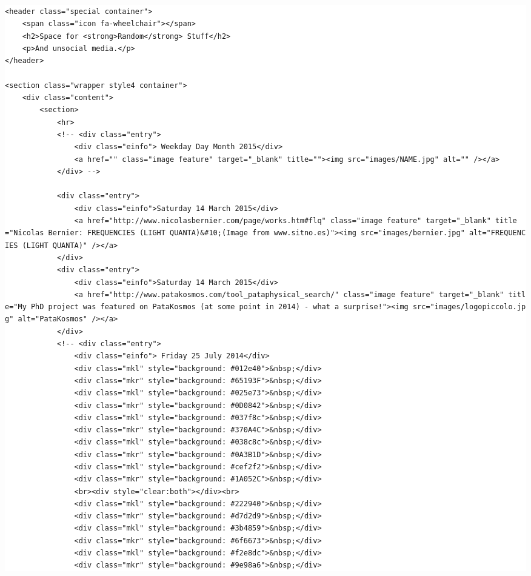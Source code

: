 <article id="main">

	<header class="special container">
		<span class="icon fa-wheelchair"></span>
		<h2>Space for <strong>Random</strong> Stuff</h2>
		<p>And unsocial media.</p>
	</header>

	<section class="wrapper style4 container">
		<div class="content">
			<section>
				<hr>
				<!-- <div class="entry">
					<div class="einfo"> Weekday Day Month 2015</div>
					<a href="" class="image feature" target="_blank" title=""><img src="images/NAME.jpg" alt="" /></a>
				</div> -->

				<div class="entry">
					<div class="einfo">Saturday 14 March 2015</div>
					<a href="http://www.nicolasbernier.com/page/works.htm#flq" class="image feature" target="_blank" title="Nicolas Bernier: FREQUENCIES (LIGHT QUANTA)&#10;(Image from www.sitno.es)"><img src="images/bernier.jpg" alt="FREQUENCIES (LIGHT QUANTA)" /></a>
				</div>
				<div class="entry">
					<div class="einfo">Saturday 14 March 2015</div>
					<a href="http://www.patakosmos.com/tool_pataphysical_search/" class="image feature" target="_blank" title="My PhD project was featured on PataKosmos (at some point in 2014) - what a surprise!"><img src="images/logopiccolo.jpg" alt="PataKosmos" /></a>
				</div>
				<!-- <div class="entry">
					<div class="einfo"> Friday 25 July 2014</div>
					<div class="mkl" style="background: #012e40">&nbsp;</div>
					<div class="mkr" style="background:	#65193F">&nbsp;</div>
					<div class="mkl" style="background: #025e73">&nbsp;</div>
					<div class="mkr" style="background:	#0D0842">&nbsp;</div>
					<div class="mkl" style="background: #037f8c">&nbsp;</div>
					<div class="mkr" style="background:	#370A4C">&nbsp;</div>
					<div class="mkl" style="background: #038c8c">&nbsp;</div>
					<div class="mkr" style="background:	#0A3B1D">&nbsp;</div>
					<div class="mkl" style="background: #cef2f2">&nbsp;</div>
					<div class="mkr" style="background:	#1A052C">&nbsp;</div>
					<br><div style="clear:both"></div><br>
					<div class="mkl" style="background:	#222940">&nbsp;</div>
					<div class="mkr" style="background:	#d7d2d9">&nbsp;</div>
					<div class="mkl" style="background:	#3b4859">&nbsp;</div>
					<div class="mkr" style="background:	#6f6673">&nbsp;</div>
					<div class="mkl" style="background:	#f2e8dc">&nbsp;</div>
					<div class="mkr" style="background:	#9e98a6">&nbsp;</div>